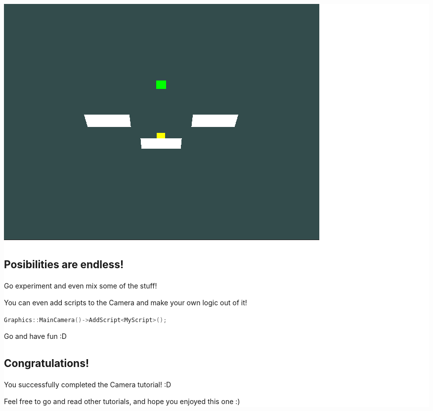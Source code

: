 ![Example 5 Result](./resources/example-5-result.png)


## Posibilities are endless!

Go experiment and even mix some of the stuff!

You can even add scripts to the Camera and make your own logic out of it!

```cpp
Graphics::MainCamera()->AddScript<MyScript>();
```

Go and have fun :D

## Congratulations!

You successfully completed the Camera tutorial! :D

Feel free to go and read other tutorials, and hope you enjoyed this one :)